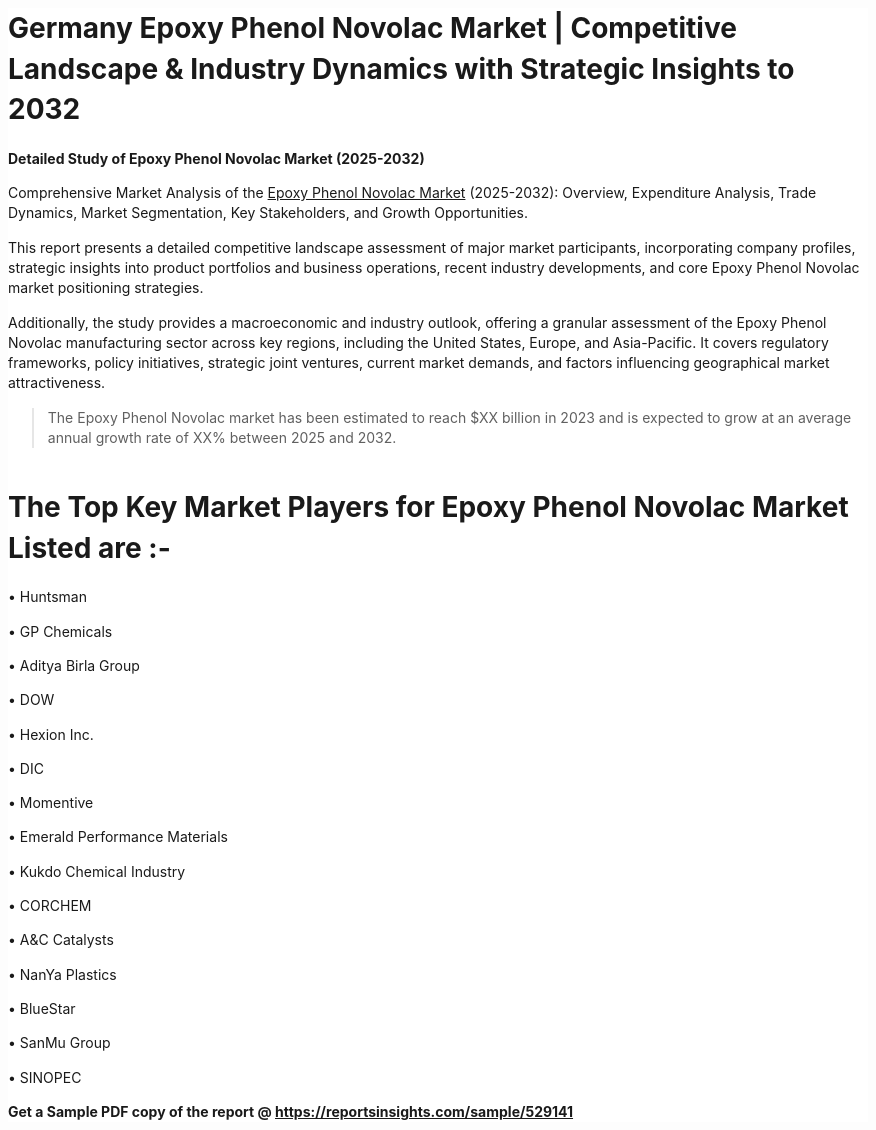 # Germany Epoxy Phenol Novolac Market | Competitive Landscape & Industry Dynamics with Strategic Insights to 2032

<strong>Detailed Study of Epoxy Phenol Novolac Market (2025-2032)</strong>

Comprehensive Market Analysis of the <a href=https://www.reportsinsights.com/sample/529141>Epoxy Phenol Novolac Market</a> (2025-2032): Overview, Expenditure Analysis, Trade Dynamics, Market Segmentation, Key Stakeholders, and Growth Opportunities.

This report presents a detailed competitive landscape assessment of major market participants, incorporating company profiles, strategic insights into product portfolios and business operations, recent industry developments, and core Epoxy Phenol Novolac market positioning strategies.

Additionally, the study provides a macroeconomic and industry outlook, offering a granular assessment of the Epoxy Phenol Novolac manufacturing sector across key regions, including the United States, Europe, and Asia-Pacific. It covers regulatory frameworks, policy initiatives, strategic joint ventures, current market demands, and factors influencing geographical market attractiveness.

<blockquote class=""article-editor-content__blockquote"">The Epoxy Phenol Novolac market has been estimated to reach $XX billion in 2023 and is expected to grow at an average annual growth rate of XX% between 2025 and 2032.</blockquote>

# <strong>The Top Key Market Players for Epoxy Phenol Novolac Market Listed are :-</strong> 

• Huntsman

• GP Chemicals

• Aditya Birla Group

• DOW

• Hexion Inc.

• DIC

• Momentive

• Emerald Performance Materials

• Kukdo Chemical Industry

• CORCHEM

• A&C Catalysts

• NanYa Plastics

• BlueStar

• SanMu Group

• SINOPEC

<strong>Get a Sample PDF copy of the report @ <a href=https://reportsinsights.com/sample/529141>https://reportsinsights.com/sample/529141</a></strong>
